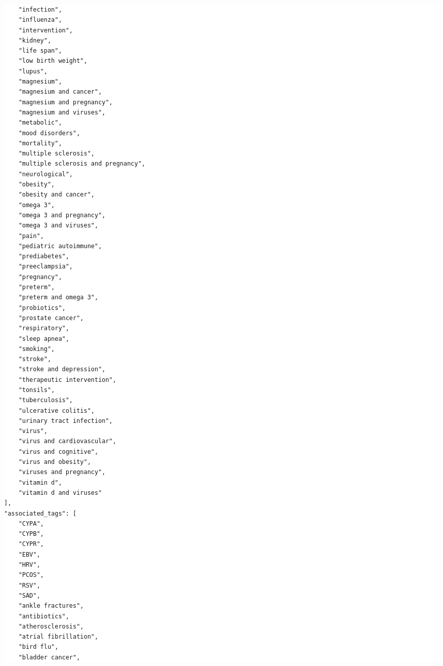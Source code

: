         "infection",
        "influenza",
        "intervention",
        "kidney",
        "life span",
        "low birth weight",
        "lupus",
        "magnesium",
        "magnesium and cancer",
        "magnesium and pregnancy",
        "magnesium and viruses",
        "metabolic",
        "mood disorders",
        "mortality",
        "multiple sclerosis",
        "multiple sclerosis and pregnancy",
        "neurological",
        "obesity",
        "obesity and cancer",
        "omega 3",
        "omega 3 and pregnancy",
        "omega 3 and viruses",
        "pain",
        "pediatric autoimmune",
        "prediabetes",
        "preeclampsia",
        "pregnancy",
        "preterm",
        "preterm and omega 3",
        "probiotics",
        "prostate cancer",
        "respiratory",
        "sleep apnea",
        "smoking",
        "stroke",
        "stroke and depression",
        "therapeutic intervention",
        "tonsils",
        "tuberculosis",
        "ulcerative colitis",
        "urinary tract infection",
        "virus",
        "virus and cardiovascular",
        "virus and cognitive",
        "virus and obesity",
        "viruses and pregnancy",
        "vitamin d",
        "vitamin d and viruses"
    ],
    "associated_tags": [
        "CYPA",
        "CYPB",
        "CYPR",
        "EBV",
        "HRV",
        "PCOS",
        "RSV",
        "SAD",
        "ankle fractures",
        "antibiotics",
        "atherosclerosis",
        "atrial fibrillation",
        "bird flu",
        "bladder cancer",
